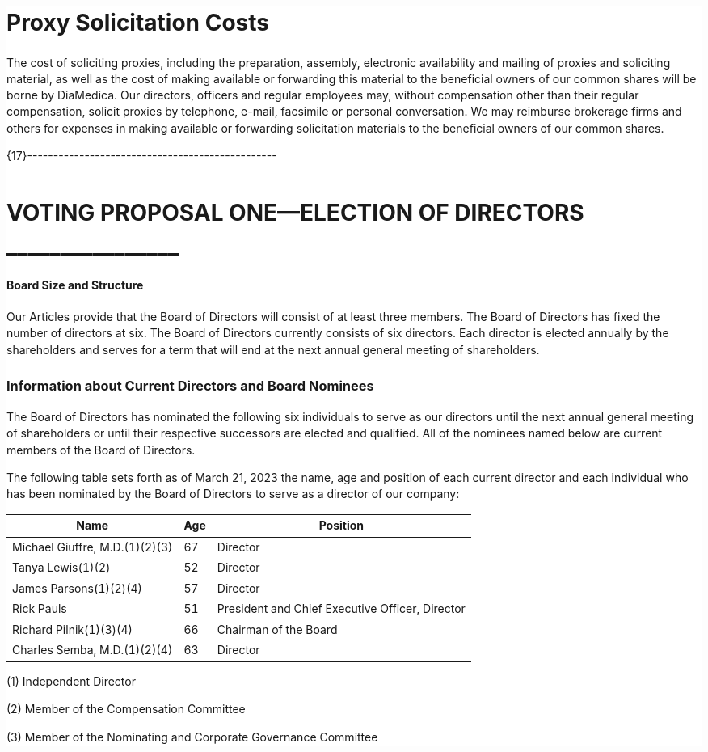 # **Proxy Solicitation Costs**

The cost of soliciting proxies, including the preparation, assembly, electronic availability and mailing of proxies and soliciting material, as well as the cost of making available or forwarding this material to the beneficial owners of our common shares will be borne by DiaMedica. Our directors, officers and regular employees may, without compensation other than their regular compensation, solicit proxies by telephone, e-mail, facsimile or personal conversation. We may reimburse brokerage firms and others for expenses in making available or forwarding solicitation materials to the beneficial owners of our common shares.

{17}------------------------------------------------

# **VOTING PROPOSAL ONE—ELECTION OF DIRECTORS**  ________________

#### **Board Size and Structure**

Our Articles provide that the Board of Directors will consist of at least three members. The Board of Directors has fixed the number of directors at six. The Board of Directors currently consists of six directors. Each director is elected annually by the shareholders and serves for a term that will end at the next annual general meeting of shareholders.

### **Information about Current Directors and Board Nominees**

The Board of Directors has nominated the following six individuals to serve as our directors until the next annual general meeting of shareholders or until their respective successors are elected and qualified. All of the nominees named below are current members of the Board of Directors.

The following table sets forth as of March 21, 2023 the name, age and position of each current director and each individual who has been nominated by the Board of Directors to serve as a director of our company:

| Name                           | Age | Position                                        |
|--------------------------------|-----|-------------------------------------------------|
| Michael Giuffre, M.D.(1)(2)(3) | 67  | Director                                        |
| Tanya Lewis(1)(2)              | 52  | Director                                        |
| James Parsons(1)(2)(4)         | 57  | Director                                        |
| Rick Pauls                     | 51  | President and Chief Executive Officer, Director |
| Richard Pilnik(1)(3)(4)        | 66  | Chairman of the Board                           |
| Charles Semba, M.D.(1)(2)(4)   | 63  | Director                                        |

 (1) Independent Director

(2) Member of the Compensation Committee

(3) Member of the Nominating and Corporate Governance Committee
